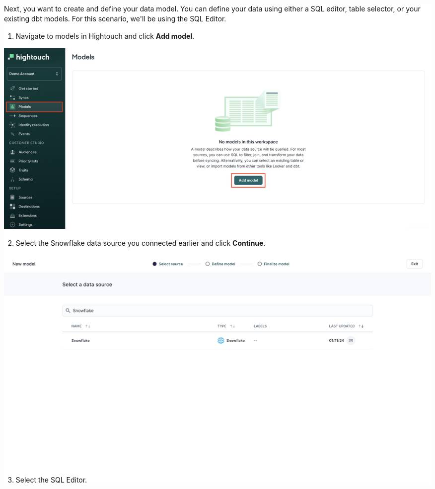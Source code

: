 Next, you want to create and define your data model. You can define
your data using either a SQL editor, table selector, or your existing dbt models. For this scenario, we'll be using the SQL Editor.

1. Navigate to models in Hightouch and click **Add model**.

![Add model](assets/create-model-step-1.png)

2. Select the Snowflake data source you connected earlier and click **Continue**.

![Select data source](assets/create-model-step-2.png)

3. Select the SQL Editor.
